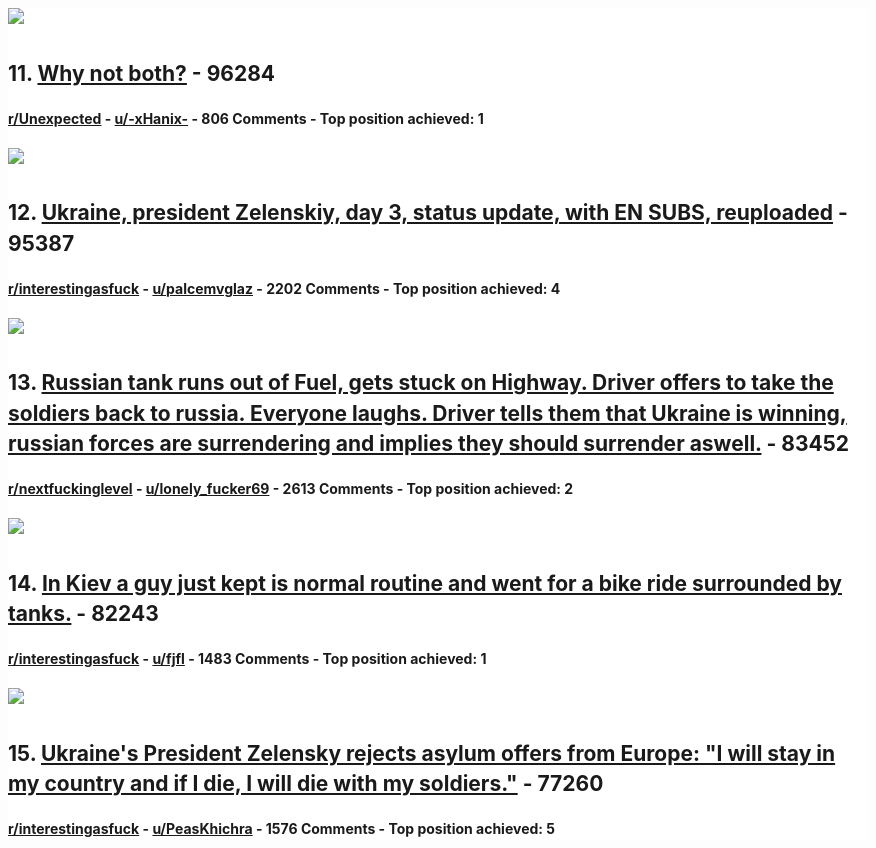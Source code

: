 <a href="https://i.redd.it/vrzd1nmmw9k81.jpg"><img src="https://b.thumbs.redditmedia.com/jJO2AxtgS-m5h1pPClbhMsOqqorv0To2MTZ81IMGxFk.jpg"></img></a>

## 11. [Why not both?](http://reddit.com/r/Unexpected/comments/t22lhp/why_not_both/) - 96284
#### [r/Unexpected](http://reddit.com/r/Unexpected) - [u/-xHanix-](http://reddit.com/u/-xHanix-) - 806 Comments - Top position achieved: 1

<a href="https://v.redd.it/73tqeoi7s7k81"><img src="https://a.thumbs.redditmedia.com/FEdEooKX-fcQI8U96IVGkkUaOuNvh0xOghNeB4kX3x0.jpg"></img></a>

## 12. [Ukraine, president Zelenskiy, day 3, status update, with EN SUBS, reuploaded](http://reddit.com/r/interestingasfuck/comments/t1xdlw/ukraine_president_zelenskiy_day_3_status_update/) - 95387
#### [r/interestingasfuck](http://reddit.com/r/interestingasfuck) - [u/palcemvglaz](http://reddit.com/u/palcemvglaz) - 2202 Comments - Top position achieved: 4

<a href="https://v.redd.it/it4e9erfl6k81"><img src="https://b.thumbs.redditmedia.com/Uf9CqDvTev_2ovLe2I4YYLoj9YhGTqMjuBG_iA_kd7Q.jpg"></img></a>

## 13. [Russian tank runs out of Fuel, gets stuck on Highway. Driver offers to take the soldiers back to russia. Everyone laughs. Driver tells them that Ukraine is winning, russian forces are surrendering and implies they should surrender aswell.](http://reddit.com/r/nextfuckinglevel/comments/t1shj9/russian_tank_runs_out_of_fuel_gets_stuck_on/) - 83452
#### [r/nextfuckinglevel](http://reddit.com/r/nextfuckinglevel) - [u/lonely_fucker69](http://reddit.com/u/lonely_fucker69) - 2613 Comments - Top position achieved: 2

<a href="https://v.redd.it/zop7h45955k81"><img src="https://b.thumbs.redditmedia.com/2LQNx_YPijxKHl_7lxlzTqamhdn5f8B1BHFVJ2CQHyU.jpg"></img></a>

## 14. [In Kiev a guy just kept is normal routine and went for a bike ride surrounded by tanks.](http://reddit.com/r/interestingasfuck/comments/t1sys8/in_kiev_a_guy_just_kept_is_normal_routine_and/) - 82243
#### [r/interestingasfuck](http://reddit.com/r/interestingasfuck) - [u/fjfl](http://reddit.com/u/fjfl) - 1483 Comments - Top position achieved: 1

<a href="https://i.redd.it/kjv9k1qpa5k81.jpg"><img src="https://a.thumbs.redditmedia.com/hxwMDgUJ3lZMcDA_aRsXq-KDw8BiY5s6ybzJTd43BH4.jpg"></img></a>

## 15. [Ukraine's President Zelensky rejects asylum offers from Europe: "I will stay in my country and if I die, I will die with my soldiers."](http://reddit.com/r/interestingasfuck/comments/t234ch/ukraines_president_zelensky_rejects_asylum_offers/) - 77260
#### [r/interestingasfuck](http://reddit.com/r/interestingasfuck) - [u/PeasKhichra](http://reddit.com/u/PeasKhichra) - 1576 Comments - Top position achieved: 5
